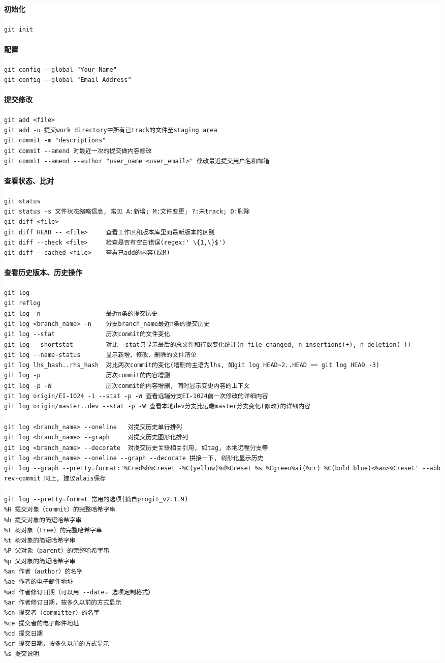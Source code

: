 #### 初始化
	git init

#### 配置
	git config --global "Your Name"
	git config --global "Email Address"
	
#### 提交修改
	git add <file>
	git add -u 提交work directory中所有已track的文件至staging area
	git commit -m "descriptions"
	git commit --amend 对最近一次的提交做内容修改
	git commit --amend --author "user_name <user_email>" 修改最近提交用户名和邮箱

#### 查看状态、比对
	git status
	git status -s 文件状态缩略信息, 常见 A:新增; M:文件变更; ?:未track; D:删除
	git diff <file>
	git diff HEAD -- <file>		查看工作区和版本库里面最新版本的区别
	git diff --check <file>     检查是否有空白错误(regex:' \{1,\}$')
	git diff --cached <file>    查看已add的内容(绿M)

#### 查看历史版本、历史操作
	git log
	git reflog
	git log -n                  最近n条的提交历史
	git log <branch_name> -n    分支branch_name最近n条的提交历史
	git log --stat              历次commit的文件变化
	git log --shortstat         对比--stat只显示最后的总文件和行数变化统计(n file changed, n insertions(+), n deletion(-))
	git log --name-status       显示新增、修改、删除的文件清单
	git log lhs_hash..rhs_hash  对比两次commit的变化(增删的主语为lhs, 如git log HEAD~2..HEAD == git log HEAD -3)
	git log -p                  历次commit的内容增删
	git log -p -W               历次commit的内容增删, 同时显示变更内容的上下文
	git log origin/EI-1024 -1 --stat -p -W 查看远端分支EI-1024前一次修改的详细内容
	git log origin/master..dev --stat -p -W 查看本地dev分支比远端master分支变化(修改)的详细内容

	git log <branch_name> --oneline   对提交历史单行排列
	git log <branch_name> --graph     对提交历史图形化排列
	git log <branch_name> --decorate  对提交历史关联相关引用, 如tag, 本地远程分支等
	git log <branch_name> --oneline --graph --decorate 拼接一下, 树形化显示历史
	git log --graph --pretty=format:'%Cred%h%Creset -%C(yellow)%d%Creset %s %Cgreen%ai(%cr) %C(bold blue)<%an>%Creset' --abbrev-commit 同上, 建议alais保存

	git log --pretty=format 常用的选项(摘自progit_v2.1.9)
	%H 提交对象（commit）的完整哈希字串
	%h 提交对象的简短哈希字串
	%T 树对象（tree）的完整哈希字串
	%t 树对象的简短哈希字串
	%P 父对象（parent）的完整哈希字串
	%p 父对象的简短哈希字串
	%an 作者（author）的名字
	%ae 作者的电子邮件地址
	%ad 作者修订日期（可以用 --date= 选项定制格式）
	%ar 作者修订日期，按多久以前的方式显示
	%cn 提交者（committer）的名字
	%ce 提交者的电子邮件地址
	%cd 提交日期
	%cr 提交日期，按多久以前的方式显示
	%s 提交说明
